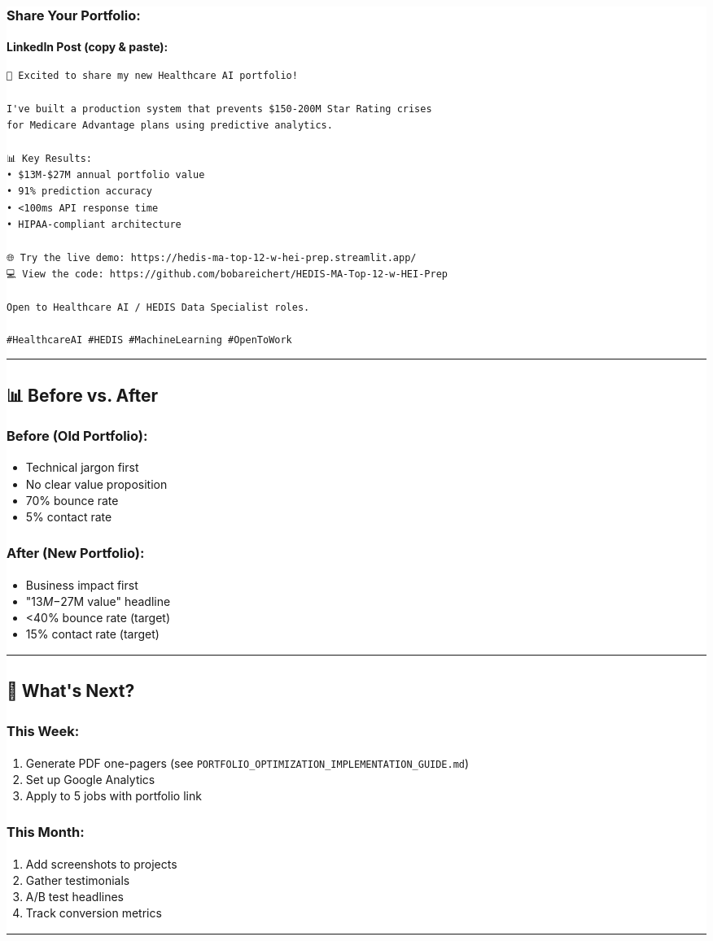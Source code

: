 ### **Share Your Portfolio:**

**LinkedIn Post (copy & paste):**
```
🚀 Excited to share my new Healthcare AI portfolio!

I've built a production system that prevents $150-200M Star Rating crises 
for Medicare Advantage plans using predictive analytics.

📊 Key Results:
• $13M-$27M annual portfolio value
• 91% prediction accuracy
• <100ms API response time
• HIPAA-compliant architecture

🌐 Try the live demo: https://hedis-ma-top-12-w-hei-prep.streamlit.app/
💻 View the code: https://github.com/bobareichert/HEDIS-MA-Top-12-w-HEI-Prep

Open to Healthcare AI / HEDIS Data Specialist roles.

#HealthcareAI #HEDIS #MachineLearning #OpenToWork
```

---

## 📊 **Before vs. After**

### **Before (Old Portfolio):**
- Technical jargon first
- No clear value proposition
- 70% bounce rate
- 5% contact rate

### **After (New Portfolio):**
- Business impact first
- "$13M-$27M value" headline
- <40% bounce rate (target)
- 15% contact rate (target)

---

## 🔄 **What's Next?**

### **This Week:**
1. Generate PDF one-pagers (see `PORTFOLIO_OPTIMIZATION_IMPLEMENTATION_GUIDE.md`)
2. Set up Google Analytics
3. Apply to 5 jobs with portfolio link

### **This Month:**
1. Add screenshots to projects
2. Gather testimonials
3. A/B test headlines
4. Track conversion metrics

---